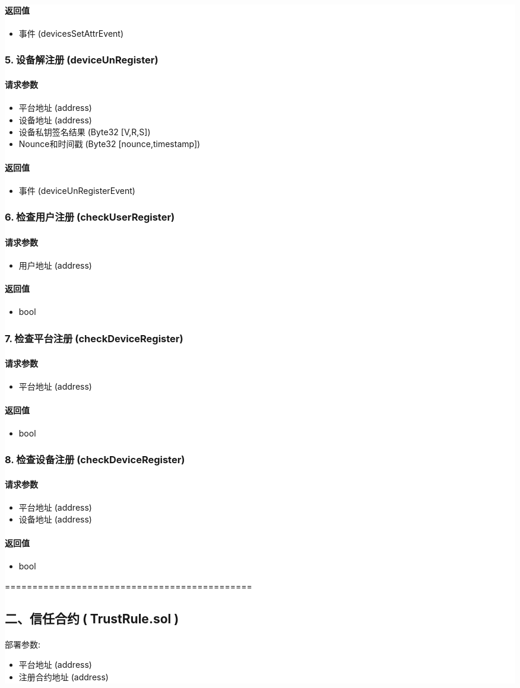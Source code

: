 #### 返回值

- 事件 (devicesSetAttrEvent)

### 5. 设备解注册 (deviceUnRegister)

#### 请求参数 

- 平台地址 (address)
- 设备地址 (address)
- 设备私钥签名结果 (Byte32 [V,R,S])
- Nounce和时间戳 (Byte32 [nounce,timestamp])

#### 返回值

- 事件 (deviceUnRegisterEvent)

### 6. 检查用户注册 (checkUserRegister)

#### 请求参数 

- 用户地址 (address)

#### 返回值

- bool

### 7. 检查平台注册 (checkDeviceRegister)

#### 请求参数 

- 平台地址 (address)

#### 返回值

- bool

### 8. 检查设备注册 (checkDeviceRegister)

#### 请求参数 

- 平台地址 (address)
- 设备地址 (address)

#### 返回值

- bool

=============================================

## 二、信任合约 ( TrustRule.sol )

部署参数:
- 平台地址 (address)
- 注册合约地址 (address)
